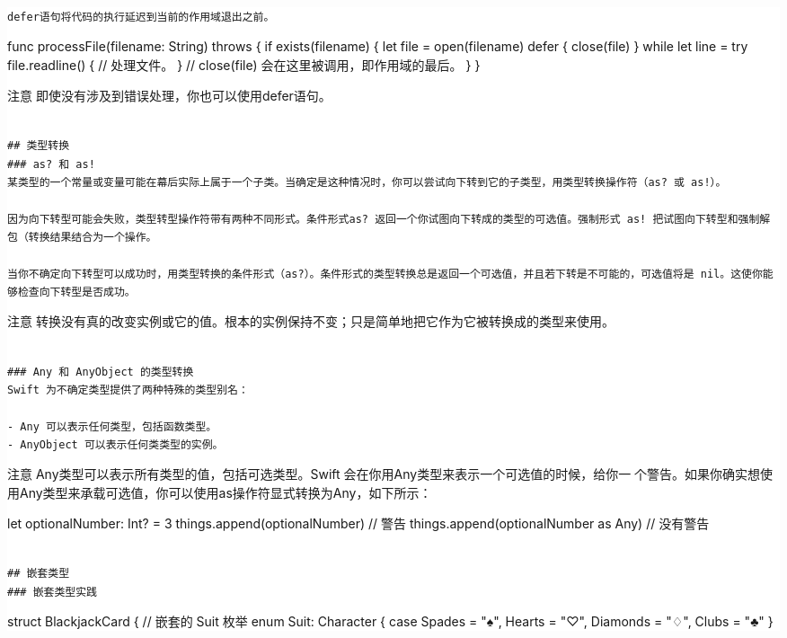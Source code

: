 ```
defer语句将代码的执行延迟到当前的作用域退出之前。

```
func processFile(filename: String) throws {
    if exists(filename) {
        let file = open(filename)
        defer {
            close(file)
        }
        while let line = try file.readline() {
            // 处理文件。
        }
        // close(file) 会在这里被调用，即作用域的最后。
    }
}
```

```
注意
即使没有涉及到错误处理，你也可以使用defer语句。
```

## 类型转换
### as? 和 as!
某类型的一个常量或变量可能在幕后实际上属于一个子类。当确定是这种情况时，你可以尝试向下转到它的子类型，用类型转换操作符（as? 或 as!）。

因为向下转型可能会失败，类型转型操作符带有两种不同形式。条件形式as? 返回一个你试图向下转成的类型的可选值。强制形式 as! 把试图向下转型和强制解包（转换结果结合为一个操作。

当你不确定向下转型可以成功时，用类型转换的条件形式（as?）。条件形式的类型转换总是返回一个可选值，并且若下转是不可能的，可选值将是 nil。这使你能够检查向下转型是否成功。

```
注意
转换没有真的改变实例或它的值。根本的实例保持不变；只是简单地把它作为它被转换成的类型来使用。
```

### Any 和 AnyObject 的类型转换
Swift 为不确定类型提供了两种特殊的类型别名：

- Any 可以表示任何类型，包括函数类型。
- AnyObject 可以表示任何类类型的实例。

```
注意
Any类型可以表示所有类型的值，包括可选类型。Swift 会在你用Any类型来表示一个可选值的时候，给你一
个警告。如果你确实想使用Any类型来承载可选值，你可以使用as操作符显式转换为Any，如下所示：

let optionalNumber: Int? = 3
things.append(optionalNumber)        // 警告
things.append(optionalNumber as Any) // 没有警告
```

## 嵌套类型
### 嵌套类型实践
```
struct BlackjackCard {
    // 嵌套的 Suit 枚举
    enum Suit: Character {
       case Spades = "♠", Hearts = "♡", Diamonds = "♢", Clubs = "♣"
    }
